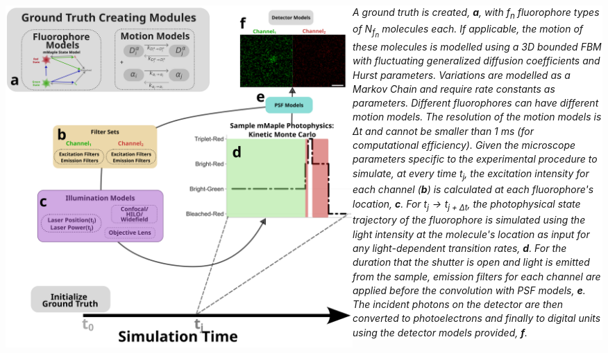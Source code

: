 <img align = "left" src="./docs/assets/figures/Fig1_Schema.svg" width="500"/>

*A ground truth is created, **a**, with $`f_{n}`$ fluorophore types of $`N_{f_{n}}`$ molecules each. If applicable, the motion of these molecules is modelled using a 3D bounded FBM with fluctuating generalized diffusion coefficients and Hurst parameters. Variations are modelled as a Markov Chain and require rate constants as parameters. Different fluorophores can have different motion models. The resolution of the motion models is $`\Delta t`$ and cannot be smaller than 1 ms (for computational efficiency). Given the microscope parameters specific to the experimental procedure to simulate, at every time $`t_{j}`$, the excitation intensity for each channel (**b**) is calculated at each fluorophore's location, **c**. For $`t_{j} \rightarrow t_{j+\Delta t}`$, the photophysical state trajectory of the fluorophore is simulated using the light intensity at the molecule's location as input for any light-dependent transition rates, **d**. For the duration that the shutter is open and light is emitted from the sample, emission filters for each channel are applied before the convolution with PSF models, **e**. The incident photons on the detector are then converted to photoelectrons and finally to digital units using the detector models provided, **f**.*
